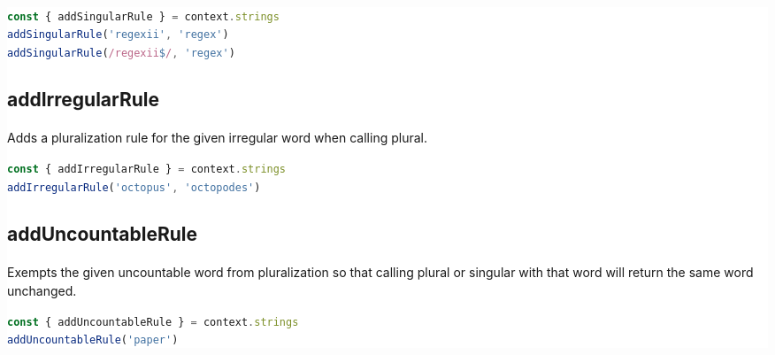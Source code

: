 ```js
const { addSingularRule } = context.strings
addSingularRule('regexii', 'regex')
addSingularRule(/regexii$/, 'regex')
```

## addIrregularRule

Adds a pluralization rule for the given irregular word when calling plural.

```js
const { addIrregularRule } = context.strings
addIrregularRule('octopus', 'octopodes')
```

## addUncountableRule

Exempts the given uncountable word from pluralization so that calling plural or singular with that word will return the same word unchanged.

```js
const { addUncountableRule } = context.strings
addUncountableRule('paper')
```

